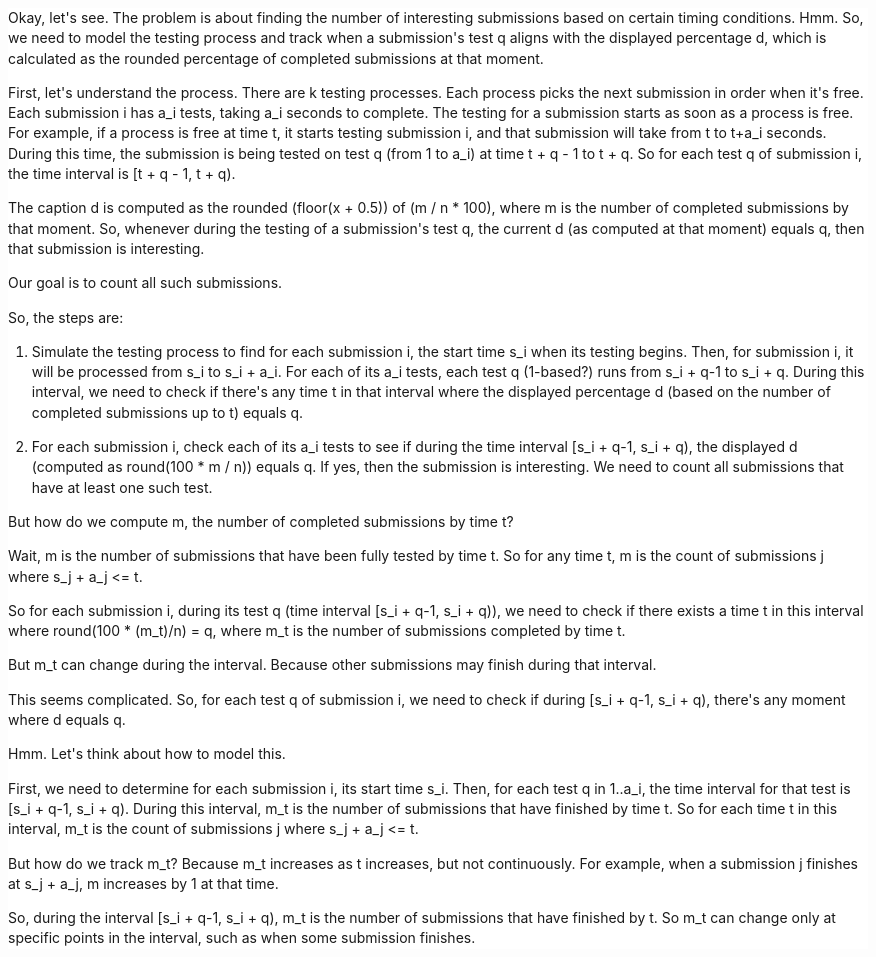 <think>
Okay, let's see. The problem is about finding the number of interesting submissions based on certain timing conditions. Hmm. So, we need to model the testing process and track when a submission's test q aligns with the displayed percentage d, which is calculated as the rounded percentage of completed submissions at that moment.

First, let's understand the process. There are k testing processes. Each process picks the next submission in order when it's free. Each submission i has a_i tests, taking a_i seconds to complete. The testing for a submission starts as soon as a process is free. For example, if a process is free at time t, it starts testing submission i, and that submission will take from t to t+a_i seconds. During this time, the submission is being tested on test q (from 1 to a_i) at time t + q - 1 to t + q. So for each test q of submission i, the time interval is [t + q - 1, t + q).

The caption d is computed as the rounded (floor(x + 0.5)) of (m / n * 100), where m is the number of completed submissions by that moment. So, whenever during the testing of a submission's test q, the current d (as computed at that moment) equals q, then that submission is interesting.

Our goal is to count all such submissions.

So, the steps are:

1. Simulate the testing process to find for each submission i, the start time s_i when its testing begins.
   Then, for submission i, it will be processed from s_i to s_i + a_i. For each of its a_i tests, each test q (1-based?) runs from s_i + q-1 to s_i + q. During this interval, we need to check if there's any time t in that interval where the displayed percentage d (based on the number of completed submissions up to t) equals q.

2. For each submission i, check each of its a_i tests to see if during the time interval [s_i + q-1, s_i + q), the displayed d (computed as round(100 * m / n)) equals q. If yes, then the submission is interesting. We need to count all submissions that have at least one such test.

But how do we compute m, the number of completed submissions by time t?

Wait, m is the number of submissions that have been fully tested by time t. So for any time t, m is the count of submissions j where s_j + a_j <= t.

So for each submission i, during its test q (time interval [s_i + q-1, s_i + q)), we need to check if there exists a time t in this interval where round(100 * (m_t)/n) = q, where m_t is the number of submissions completed by time t.

But m_t can change during the interval. Because other submissions may finish during that interval.

This seems complicated. So, for each test q of submission i, we need to check if during [s_i + q-1, s_i + q), there's any moment where d equals q.

Hmm. Let's think about how to model this.

First, we need to determine for each submission i, its start time s_i. Then, for each test q in 1..a_i, the time interval for that test is [s_i + q-1, s_i + q). During this interval, m_t is the number of submissions that have finished by time t. So for each time t in this interval, m_t is the count of submissions j where s_j + a_j <= t.

But how do we track m_t? Because m_t increases as t increases, but not continuously. For example, when a submission j finishes at s_j + a_j, m increases by 1 at that time.

So, during the interval [s_i + q-1, s_i + q), m_t is the number of submissions that have finished by t. So m_t can change only at specific points in the interval, such as when some submission finishes.
